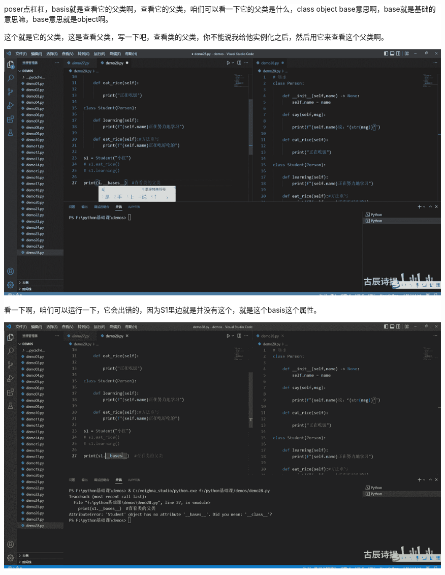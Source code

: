 poser点杠杠，basis就是查看它的父类啊，查看它的父类，咱们可以看一下它的父类是什么，class object base意思啊，base就是基础的意思嘛，base意思就是object啊。

这个就是它的父类，这是查看父类，写一下吧，查看类的父类，你不能说我给他实例化之后，然后用它来查看这个父类啊。



![](img/300c5bb36b2bb05c856e49ab5ba78e7a_26.png)

看一下啊，咱们可以运行一下，它会出错的，因为S1里边就是并没有这个，就是这个basis这个属性。

![](img/300c5bb36b2bb05c856e49ab5ba78e7a_28.png)
